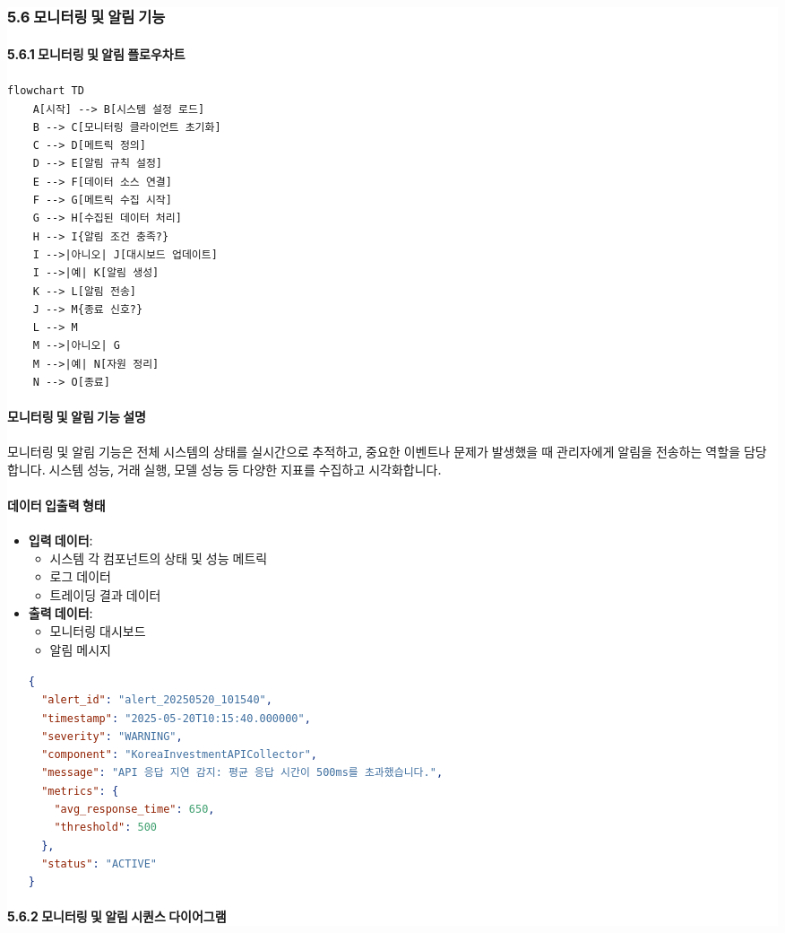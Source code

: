 ### 5.6 모니터링 및 알림 기능

#### 5.6.1 모니터링 및 알림 플로우차트

```mermaid
flowchart TD
    A[시작] --> B[시스템 설정 로드]
    B --> C[모니터링 클라이언트 초기화]
    C --> D[메트릭 정의]
    D --> E[알림 규칙 설정]
    E --> F[데이터 소스 연결]
    F --> G[메트릭 수집 시작]
    G --> H[수집된 데이터 처리]
    H --> I{알림 조건 충족?}
    I -->|아니오| J[대시보드 업데이트]
    I -->|예| K[알림 생성]
    K --> L[알림 전송]
    J --> M{종료 신호?}
    L --> M
    M -->|아니오| G
    M -->|예| N[자원 정리]
    N --> O[종료]
```

#### 모니터링 및 알림 기능 설명
모니터링 및 알림 기능은 전체 시스템의 상태를 실시간으로 추적하고, 중요한 이벤트나 문제가 발생했을 때 관리자에게 알림을 전송하는 역할을 담당합니다. 시스템 성능, 거래 실행, 모델 성능 등 다양한 지표를 수집하고 시각화합니다.

#### 데이터 입출력 형태
- **입력 데이터**: 
  - 시스템 각 컴포넌트의 상태 및 성능 메트릭
  - 로그 데이터
  - 트레이딩 결과 데이터
- **출력 데이터**: 
  - 모니터링 대시보드
  - 알림 메시지
  ```json
  {
    "alert_id": "alert_20250520_101540",
    "timestamp": "2025-05-20T10:15:40.000000",
    "severity": "WARNING",
    "component": "KoreaInvestmentAPICollector",
    "message": "API 응답 지연 감지: 평균 응답 시간이 500ms를 초과했습니다.",
    "metrics": {
      "avg_response_time": 650,
      "threshold": 500
    },
    "status": "ACTIVE"
  }
  ```

#### 5.6.2 모니터링 및 알림 시퀀스 다이어그램
